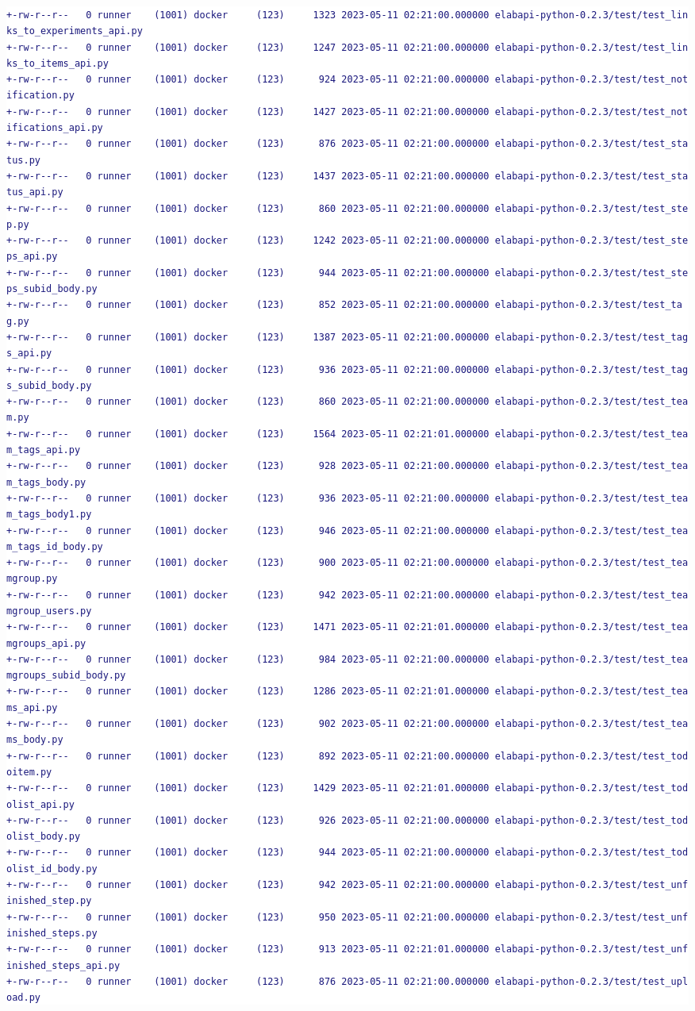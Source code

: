 ```diff
+-rw-r--r--   0 runner    (1001) docker     (123)     1323 2023-05-11 02:21:00.000000 elabapi-python-0.2.3/test/test_links_to_experiments_api.py
+-rw-r--r--   0 runner    (1001) docker     (123)     1247 2023-05-11 02:21:00.000000 elabapi-python-0.2.3/test/test_links_to_items_api.py
+-rw-r--r--   0 runner    (1001) docker     (123)      924 2023-05-11 02:21:00.000000 elabapi-python-0.2.3/test/test_notification.py
+-rw-r--r--   0 runner    (1001) docker     (123)     1427 2023-05-11 02:21:00.000000 elabapi-python-0.2.3/test/test_notifications_api.py
+-rw-r--r--   0 runner    (1001) docker     (123)      876 2023-05-11 02:21:00.000000 elabapi-python-0.2.3/test/test_status.py
+-rw-r--r--   0 runner    (1001) docker     (123)     1437 2023-05-11 02:21:00.000000 elabapi-python-0.2.3/test/test_status_api.py
+-rw-r--r--   0 runner    (1001) docker     (123)      860 2023-05-11 02:21:00.000000 elabapi-python-0.2.3/test/test_step.py
+-rw-r--r--   0 runner    (1001) docker     (123)     1242 2023-05-11 02:21:00.000000 elabapi-python-0.2.3/test/test_steps_api.py
+-rw-r--r--   0 runner    (1001) docker     (123)      944 2023-05-11 02:21:00.000000 elabapi-python-0.2.3/test/test_steps_subid_body.py
+-rw-r--r--   0 runner    (1001) docker     (123)      852 2023-05-11 02:21:00.000000 elabapi-python-0.2.3/test/test_tag.py
+-rw-r--r--   0 runner    (1001) docker     (123)     1387 2023-05-11 02:21:00.000000 elabapi-python-0.2.3/test/test_tags_api.py
+-rw-r--r--   0 runner    (1001) docker     (123)      936 2023-05-11 02:21:00.000000 elabapi-python-0.2.3/test/test_tags_subid_body.py
+-rw-r--r--   0 runner    (1001) docker     (123)      860 2023-05-11 02:21:00.000000 elabapi-python-0.2.3/test/test_team.py
+-rw-r--r--   0 runner    (1001) docker     (123)     1564 2023-05-11 02:21:01.000000 elabapi-python-0.2.3/test/test_team_tags_api.py
+-rw-r--r--   0 runner    (1001) docker     (123)      928 2023-05-11 02:21:00.000000 elabapi-python-0.2.3/test/test_team_tags_body.py
+-rw-r--r--   0 runner    (1001) docker     (123)      936 2023-05-11 02:21:00.000000 elabapi-python-0.2.3/test/test_team_tags_body1.py
+-rw-r--r--   0 runner    (1001) docker     (123)      946 2023-05-11 02:21:00.000000 elabapi-python-0.2.3/test/test_team_tags_id_body.py
+-rw-r--r--   0 runner    (1001) docker     (123)      900 2023-05-11 02:21:00.000000 elabapi-python-0.2.3/test/test_teamgroup.py
+-rw-r--r--   0 runner    (1001) docker     (123)      942 2023-05-11 02:21:00.000000 elabapi-python-0.2.3/test/test_teamgroup_users.py
+-rw-r--r--   0 runner    (1001) docker     (123)     1471 2023-05-11 02:21:01.000000 elabapi-python-0.2.3/test/test_teamgroups_api.py
+-rw-r--r--   0 runner    (1001) docker     (123)      984 2023-05-11 02:21:00.000000 elabapi-python-0.2.3/test/test_teamgroups_subid_body.py
+-rw-r--r--   0 runner    (1001) docker     (123)     1286 2023-05-11 02:21:01.000000 elabapi-python-0.2.3/test/test_teams_api.py
+-rw-r--r--   0 runner    (1001) docker     (123)      902 2023-05-11 02:21:00.000000 elabapi-python-0.2.3/test/test_teams_body.py
+-rw-r--r--   0 runner    (1001) docker     (123)      892 2023-05-11 02:21:00.000000 elabapi-python-0.2.3/test/test_todoitem.py
+-rw-r--r--   0 runner    (1001) docker     (123)     1429 2023-05-11 02:21:01.000000 elabapi-python-0.2.3/test/test_todolist_api.py
+-rw-r--r--   0 runner    (1001) docker     (123)      926 2023-05-11 02:21:00.000000 elabapi-python-0.2.3/test/test_todolist_body.py
+-rw-r--r--   0 runner    (1001) docker     (123)      944 2023-05-11 02:21:00.000000 elabapi-python-0.2.3/test/test_todolist_id_body.py
+-rw-r--r--   0 runner    (1001) docker     (123)      942 2023-05-11 02:21:00.000000 elabapi-python-0.2.3/test/test_unfinished_step.py
+-rw-r--r--   0 runner    (1001) docker     (123)      950 2023-05-11 02:21:00.000000 elabapi-python-0.2.3/test/test_unfinished_steps.py
+-rw-r--r--   0 runner    (1001) docker     (123)      913 2023-05-11 02:21:01.000000 elabapi-python-0.2.3/test/test_unfinished_steps_api.py
+-rw-r--r--   0 runner    (1001) docker     (123)      876 2023-05-11 02:21:00.000000 elabapi-python-0.2.3/test/test_upload.py
```